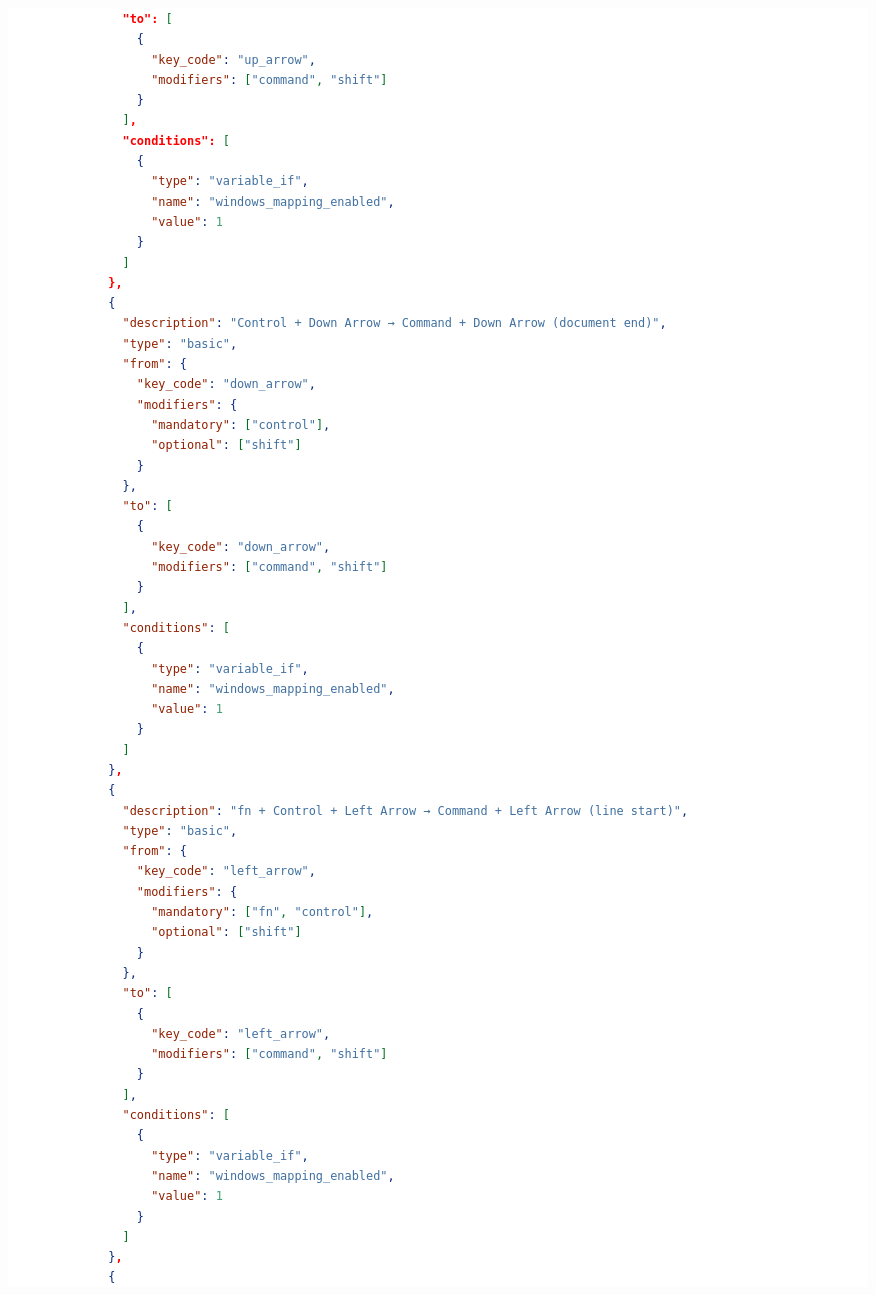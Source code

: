 ```json
                "to": [
                  {
                    "key_code": "up_arrow",
                    "modifiers": ["command", "shift"]
                  }
                ],
                "conditions": [
                  {
                    "type": "variable_if",
                    "name": "windows_mapping_enabled",
                    "value": 1
                  }
                ]
              },
              {
                "description": "Control + Down Arrow → Command + Down Arrow (document end)",
                "type": "basic",
                "from": {
                  "key_code": "down_arrow",
                  "modifiers": {
                    "mandatory": ["control"],
                    "optional": ["shift"]
                  }
                },
                "to": [
                  {
                    "key_code": "down_arrow",
                    "modifiers": ["command", "shift"]
                  }
                ],
                "conditions": [
                  {
                    "type": "variable_if",
                    "name": "windows_mapping_enabled",
                    "value": 1
                  }
                ]
              },
              {
                "description": "fn + Control + Left Arrow → Command + Left Arrow (line start)",
                "type": "basic",
                "from": {
                  "key_code": "left_arrow",
                  "modifiers": {
                    "mandatory": ["fn", "control"],
                    "optional": ["shift"]
                  }
                },
                "to": [
                  {
                    "key_code": "left_arrow",
                    "modifiers": ["command", "shift"]
                  }
                ],
                "conditions": [
                  {
                    "type": "variable_if",
                    "name": "windows_mapping_enabled",
                    "value": 1
                  }
                ]
              },
              {
```